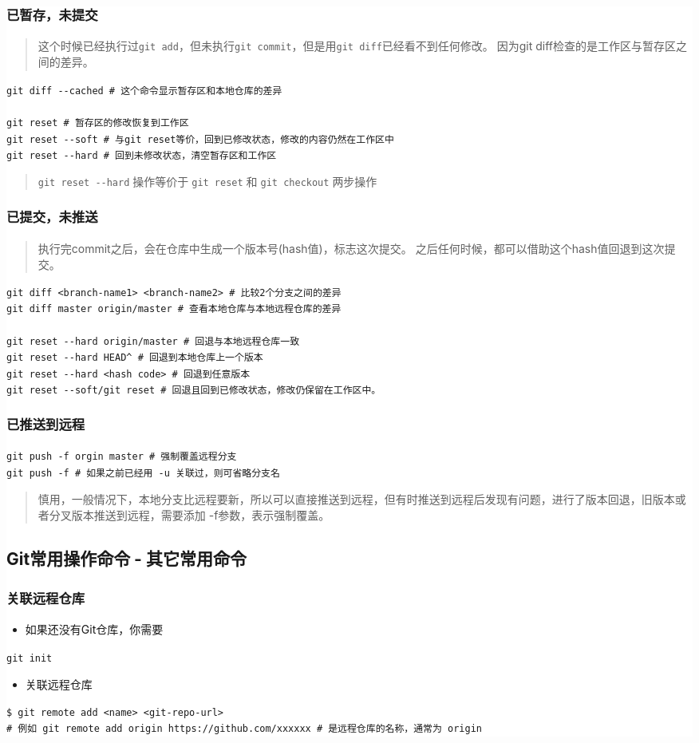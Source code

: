 ### 已暂存，未提交

> 这个时候已经执行过`git add`，但未执行`git commit`，但是用`git diff`已经看不到任何修改。
> 因为git diff检查的是工作区与暂存区之间的差异。

```shell
git diff --cached # 这个命令显示暂存区和本地仓库的差异

git reset # 暂存区的修改恢复到工作区
git reset --soft # 与git reset等价，回到已修改状态，修改的内容仍然在工作区中
git reset --hard # 回到未修改状态，清空暂存区和工作区
```

> `git reset --hard` 操作等价于 `git reset` 和 `git checkout` 两步操作

### 已提交，未推送

> 执行完commit之后，会在仓库中生成一个版本号(hash值)，标志这次提交。
> 之后任何时候，都可以借助这个hash值回退到这次提交。

```shell
git diff <branch-name1> <branch-name2> # 比较2个分支之间的差异
git diff master origin/master # 查看本地仓库与本地远程仓库的差异

git reset --hard origin/master # 回退与本地远程仓库一致
git reset --hard HEAD^ # 回退到本地仓库上一个版本
git reset --hard <hash code> # 回退到任意版本
git reset --soft/git reset # 回退且回到已修改状态，修改仍保留在工作区中。
```

### 已推送到远程

```shell
git push -f orgin master # 强制覆盖远程分支
git push -f # 如果之前已经用 -u 关联过，则可省略分支名
```

> 慎用，一般情况下，本地分支比远程要新，所以可以直接推送到远程，但有时推送到远程后发现有问题，进行了版本回退，旧版本或者分叉版本推送到远程，需要添加
> -f参数，表示强制覆盖。

## Git常用操作命令 - 其它常用命令

### 关联远程仓库

- 如果还没有Git仓库，你需要

```shell
git init
```

- 关联远程仓库

```shell
$ git remote add <name> <git-repo-url>
# 例如 git remote add origin https://github.com/xxxxxx # 是远程仓库的名称，通常为 origin
```
